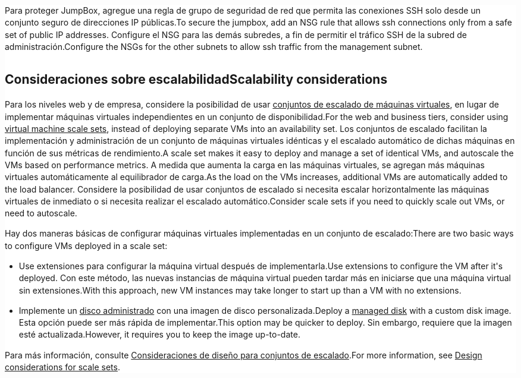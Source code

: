 <span data-ttu-id="4e512-194">Para proteger JumpBox, agregue una regla de grupo de seguridad de red que permita las conexiones SSH solo desde un conjunto seguro de direcciones IP públicas.</span><span class="sxs-lookup"><span data-stu-id="4e512-194">To secure the jumpbox, add an NSG rule that allows ssh connections only from a safe set of public IP addresses.</span></span> <span data-ttu-id="4e512-195">Configure el NSG para las demás subredes, a fin de permitir el tráfico SSH de la subred de administración.</span><span class="sxs-lookup"><span data-stu-id="4e512-195">Configure the NSGs for the other subnets to allow ssh traffic from the management subnet.</span></span>

## <a name="scalability-considerations"></a><span data-ttu-id="4e512-196">Consideraciones sobre escalabilidad</span><span class="sxs-lookup"><span data-stu-id="4e512-196">Scalability considerations</span></span>

<span data-ttu-id="4e512-197">Para los niveles web y de empresa, considere la posibilidad de usar [conjuntos de escalado de máquinas virtuales][vmss], en lugar de implementar máquinas virtuales independientes en un conjunto de disponibilidad.</span><span class="sxs-lookup"><span data-stu-id="4e512-197">For the web and business tiers, consider using [virtual machine scale sets][vmss], instead of deploying separate VMs into an availability set.</span></span> <span data-ttu-id="4e512-198">Los conjuntos de escalado facilitan la implementación y administración de un conjunto de máquinas virtuales idénticas y el escalado automático de dichas máquinas en función de sus métricas de rendimiento.</span><span class="sxs-lookup"><span data-stu-id="4e512-198">A scale set makes it easy to deploy and manage a set of identical VMs, and autoscale the VMs based on performance metrics.</span></span> <span data-ttu-id="4e512-199">A medida que aumenta la carga en las máquinas virtuales, se agregan más máquinas virtuales automáticamente al equilibrador de carga.</span><span class="sxs-lookup"><span data-stu-id="4e512-199">As the load on the VMs increases, additional VMs are automatically added to the load balancer.</span></span> <span data-ttu-id="4e512-200">Considere la posibilidad de usar conjuntos de escalado si necesita escalar horizontalmente las máquinas virtuales de inmediato o si necesita realizar el escalado automático.</span><span class="sxs-lookup"><span data-stu-id="4e512-200">Consider scale sets if you need to quickly scale out VMs, or need to autoscale.</span></span>

<span data-ttu-id="4e512-201">Hay dos maneras básicas de configurar máquinas virtuales implementadas en un conjunto de escalado:</span><span class="sxs-lookup"><span data-stu-id="4e512-201">There are two basic ways to configure VMs deployed in a scale set:</span></span>

- <span data-ttu-id="4e512-202">Use extensiones para configurar la máquina virtual después de implementarla.</span><span class="sxs-lookup"><span data-stu-id="4e512-202">Use extensions to configure the VM after it's deployed.</span></span> <span data-ttu-id="4e512-203">Con este método, las nuevas instancias de máquina virtual pueden tardar más en iniciarse que una máquina virtual sin extensiones.</span><span class="sxs-lookup"><span data-stu-id="4e512-203">With this approach, new VM instances may take longer to start up than a VM with no extensions.</span></span>

- <span data-ttu-id="4e512-204">Implemente un [disco administrado](/azure/storage/storage-managed-disks-overview) con una imagen de disco personalizada.</span><span class="sxs-lookup"><span data-stu-id="4e512-204">Deploy a [managed disk](/azure/storage/storage-managed-disks-overview) with a custom disk image.</span></span> <span data-ttu-id="4e512-205">Esta opción puede ser más rápida de implementar.</span><span class="sxs-lookup"><span data-stu-id="4e512-205">This option may be quicker to deploy.</span></span> <span data-ttu-id="4e512-206">Sin embargo, requiere que la imagen esté actualizada.</span><span class="sxs-lookup"><span data-stu-id="4e512-206">However, it requires you to keep the image up-to-date.</span></span>

<span data-ttu-id="4e512-207">Para más información, consulte [Consideraciones de diseño para conjuntos de escalado][vmss-design].</span><span class="sxs-lookup"><span data-stu-id="4e512-207">For more information, see [Design considerations for scale sets][vmss-design].</span></span>


[dmz]: ../dmz/secure-vnet-dmz.md
[multi-vm]: ./multi-vm.md
[naming conventions]: /azure/guidance/guidance-naming-conventions
[azure-availability-sets]: /azure/virtual-machines/virtual-machines-linux-manage-availability
[azure-dns]: /azure/dns/dns-overview
[azure-key-vault]: https://azure.microsoft.com/services/key-vault
[host bastión]: https://en.wikipedia.org/wiki/Bastion_host
[bastion host]: https://en.wikipedia.org/wiki/Bastion_host
[cassandra-in-azure]: https://academy.datastax.com/resources/deployment-guide-azure
[cassandra-consistency]: https://docs.datastax.com/en/cassandra/2.0/cassandra/dml/dml_config_consistency_c.html
[cassandra-replication]: https://academy.datastax.com/planet-cassandra/data-replication-in-nosql-databases-explained
[cassandra-consistency-usage]: https://medium.com/@foundev/cassandra-how-many-nodes-are-talked-to-with-quorum-also-should-i-use-it-98074e75d7d5#.b4pb4alb2
[CIDR]: https://en.wikipedia.org/wiki/Classless_Inter-Domain_Routing
[cidr]: https://en.wikipedia.org/wiki/Classless_Inter-Domain_Routing
[datastax]: https://www.datastax.com/products/datastax-enterprise
[ddos]: /azure/virtual-network/ddos-protection-overview
[ddos-best-practices]: /azure/security/azure-ddos-best-practices
[git]: https://github.com/mspnp/template-building-blocks
[github-folder]: https://github.com/mspnp/reference-architectures/tree/master/virtual-machines/n-tier-linux
[load-balancer-external]: /azure/load-balancer/load-balancer-internet-overview
[load-balancer-internal]: /azure/load-balancer/load-balancer-internal-overview
[nsg]: /azure/virtual-network/virtual-networks-nsg
[nsg-rules]: /azure/azure-resource-manager/best-practices-resource-manager-security#network-security-groups
[plan-network]: /azure/virtual-network/virtual-network-vnet-plan-design-arm
[private-ip-space]: https://en.wikipedia.org/wiki/Private_network#Private_IPv4_address_spaces
[Dirección IP pública]: /azure/virtual-network/virtual-network-ip-addresses-overview-arm
[public IP address]: /azure/virtual-network/virtual-network-ip-addresses-overview-arm
[vm-sla]: https://azure.microsoft.com/support/legal/sla/virtual-machines
[visio-download]: https://archcenter.blob.core.windows.net/cdn/vm-reference-architectures.vsdx
[0]: ./images/n-tier-cassandra.png "Arquitectura de n niveles con Microsoft Azure"
[resource-manager-overview]: /azure/azure-resource-manager/resource-group-overview 
[vmss]: /azure/virtual-machine-scale-sets/virtual-machine-scale-sets-overview
[load-balancer]: /azure/load-balancer/load-balancer-get-started-internet-arm-cli
[load-balancer-hashing]: /azure/load-balancer/load-balancer-overview#load-balancer-features
[vmss-design]: /azure/virtual-machine-scale-sets/virtual-machine-scale-sets-design-overview
[subscription-limits]: /azure/azure-subscription-service-limits
[availability-set]: /azure/virtual-machines/virtual-machines-windows-manage-availability
[health-probes]: /azure/load-balancer/load-balancer-overview#load-balancer-features
[health-probe-log]: /azure/load-balancer/load-balancer-monitor-log
[health-probe-ip]: /azure/virtual-network/virtual-networks-nsg#special-rules
[network-security]: /azure/best-practices-network-security